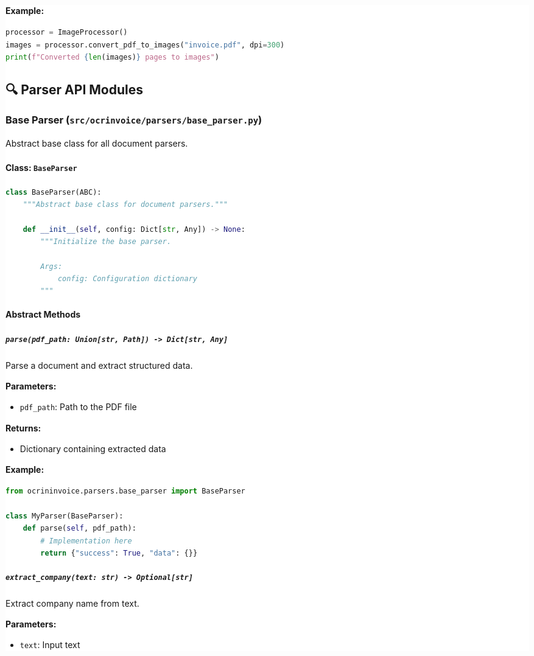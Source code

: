 **Example:**
```python
processor = ImageProcessor()
images = processor.convert_pdf_to_images("invoice.pdf", dpi=300)
print(f"Converted {len(images)} pages to images")
```

## 🔍 Parser API Modules

### Base Parser (`src/ocrinvoice/parsers/base_parser.py`)

Abstract base class for all document parsers.

#### Class: `BaseParser`

```python
class BaseParser(ABC):
    """Abstract base class for document parsers."""

    def __init__(self, config: Dict[str, Any]) -> None:
        """Initialize the base parser.

        Args:
            config: Configuration dictionary
        """
```

#### Abstract Methods

##### `parse(pdf_path: Union[str, Path]) -> Dict[str, Any]`

Parse a document and extract structured data.

**Parameters:**
- `pdf_path`: Path to the PDF file

**Returns:**
- Dictionary containing extracted data

**Example:**
```python
from ocrininvoice.parsers.base_parser import BaseParser

class MyParser(BaseParser):
    def parse(self, pdf_path):
        # Implementation here
        return {"success": True, "data": {}}
```

##### `extract_company(text: str) -> Optional[str]`

Extract company name from text.

**Parameters:**
- `text`: Input text

